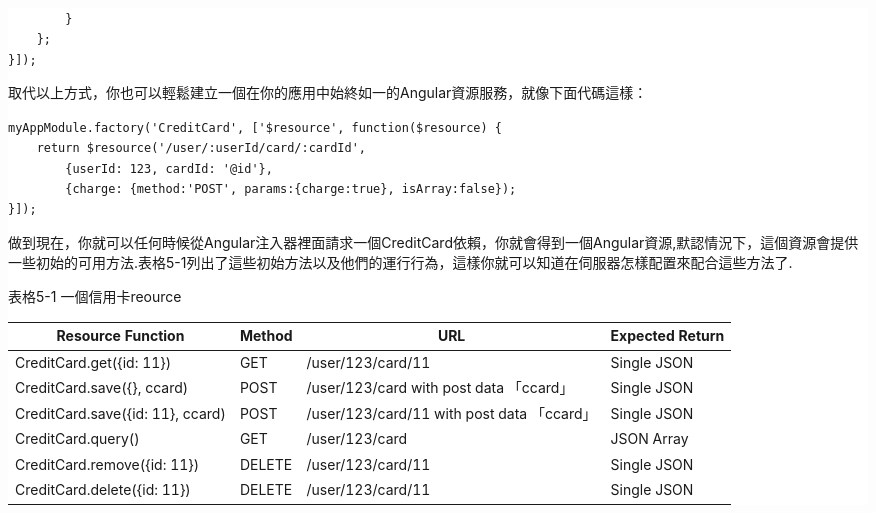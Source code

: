             }
        };
    }]);

取代以上方式，你也可以輕鬆建立一個在你的應用中始終如一的Angular資源服務，就像下面代碼這樣：

    myAppModule.factory('CreditCard', ['$resource', function($resource) {
        return $resource('/user/:userId/card/:cardId',
            {userId: 123, cardId: '@id'},
            {charge: {method:'POST', params:{charge:true}, isArray:false});
    }]);

做到現在，你就可以任何時候從Angular注入器裡面請求一個CreditCard依賴，你就會得到一個Angular資源,默認情況下，這個資源會提供一些初始的可用方法.表格5-1列出了這些初始方法以及他們的運行行為，這樣你就可以知道在伺服器怎樣配置來配合這些方法了.

表格5-1 一個信用卡reource
<table>
<thead>
 <tr>
   <th>Resource Function</th>
   <th>Method</th>
   <th>URL</th>
   <th>Expected Return</th>
 </tr>
</thead>
<tbody>
  <tr>
    <td>CreditCard.get({id: 11})</td>
    <td>GET</td>
    <td>/user/123/card/11</td>
    <td>Single JSON</td>
  </tr>
  <tr>
    <td>CreditCard.save({}, ccard)</td>
    <td>POST</td>
    <td>/user/123/card with post data 「ccard」</td>
    <td>Single JSON</td>
  </tr>
  <tr>
    <td>CreditCard.save({id: 11}, ccard)</td>
    <td>POST</td>
    <td>/user/123/card/11 with post data 「ccard」</td>
    <td>Single JSON</td>
  </tr>
  <tr>
    <td>CreditCard.query()</td>
    <td>GET</td>
    <td>/user/123/card</td>
    <td>JSON Array</td>
  </tr>
  <tr>
    <td>CreditCard.remove({id: 11})</td>
    <td>DELETE</td>
    <td>/user/123/card/11</td>
    <td>Single JSON</td>
  </tr>
  <tr>
    <td>CreditCard.delete({id: 11})</td>
    <td>DELETE</td>
    <td>/user/123/card/11</td>
    <td>Single JSON</td>
  </tr>
</tbody>
</table>
